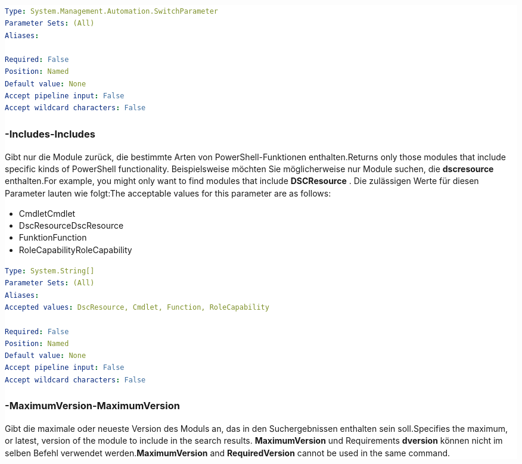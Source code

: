 ```yaml
Type: System.Management.Automation.SwitchParameter
Parameter Sets: (All)
Aliases:

Required: False
Position: Named
Default value: None
Accept pipeline input: False
Accept wildcard characters: False
```

### <span data-ttu-id="8222b-183">-Includes</span><span class="sxs-lookup"><span data-stu-id="8222b-183">-Includes</span></span>

<span data-ttu-id="8222b-184">Gibt nur die Module zurück, die bestimmte Arten von PowerShell-Funktionen enthalten.</span><span class="sxs-lookup"><span data-stu-id="8222b-184">Returns only those modules that include specific kinds of PowerShell functionality.</span></span> <span data-ttu-id="8222b-185">Beispielsweise möchten Sie möglicherweise nur Module suchen, die **dscresource** enthalten.</span><span class="sxs-lookup"><span data-stu-id="8222b-185">For example, you might only want to find modules that include **DSCResource** .</span></span> <span data-ttu-id="8222b-186">Die zulässigen Werte für diesen Parameter lauten wie folgt:</span><span class="sxs-lookup"><span data-stu-id="8222b-186">The acceptable values for this parameter are as follows:</span></span>

- <span data-ttu-id="8222b-187">Cmdlet</span><span class="sxs-lookup"><span data-stu-id="8222b-187">Cmdlet</span></span>
- <span data-ttu-id="8222b-188">DscResource</span><span class="sxs-lookup"><span data-stu-id="8222b-188">DscResource</span></span>
- <span data-ttu-id="8222b-189">Funktion</span><span class="sxs-lookup"><span data-stu-id="8222b-189">Function</span></span>
- <span data-ttu-id="8222b-190">RoleCapability</span><span class="sxs-lookup"><span data-stu-id="8222b-190">RoleCapability</span></span>

```yaml
Type: System.String[]
Parameter Sets: (All)
Aliases:
Accepted values: DscResource, Cmdlet, Function, RoleCapability

Required: False
Position: Named
Default value: None
Accept pipeline input: False
Accept wildcard characters: False
```

### <span data-ttu-id="8222b-191">-MaximumVersion</span><span class="sxs-lookup"><span data-stu-id="8222b-191">-MaximumVersion</span></span>

<span data-ttu-id="8222b-192">Gibt die maximale oder neueste Version des Moduls an, das in den Suchergebnissen enthalten sein soll.</span><span class="sxs-lookup"><span data-stu-id="8222b-192">Specifies the maximum, or latest, version of the module to include in the search results.</span></span>
<span data-ttu-id="8222b-193">**MaximumVersion** und Requirements **dversion** können nicht im selben Befehl verwendet werden.</span><span class="sxs-lookup"><span data-stu-id="8222b-193">**MaximumVersion** and **RequiredVersion** cannot be used in the same command.</span></span>
